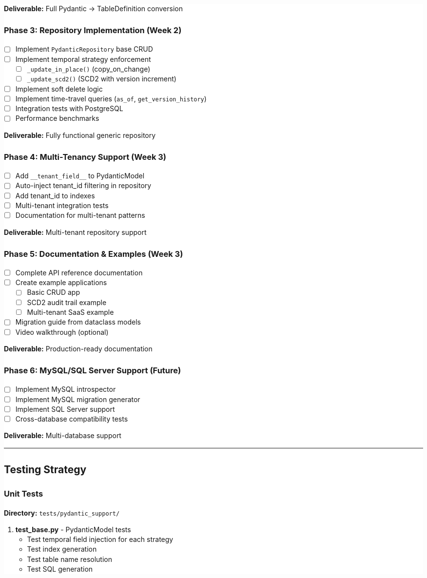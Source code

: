 **Deliverable:** Full Pydantic → TableDefinition conversion

### Phase 3: Repository Implementation (Week 2)
- [ ] Implement `PydanticRepository` base CRUD
- [ ] Implement temporal strategy enforcement
  - [ ] `_update_in_place()` (copy_on_change)
  - [ ] `_update_scd2()` (SCD2 with version increment)
- [ ] Implement soft delete logic
- [ ] Implement time-travel queries (`as_of`, `get_version_history`)
- [ ] Integration tests with PostgreSQL
- [ ] Performance benchmarks

**Deliverable:** Fully functional generic repository

### Phase 4: Multi-Tenancy Support (Week 3)
- [ ] Add `__tenant_field__` to PydanticModel
- [ ] Auto-inject tenant_id filtering in repository
- [ ] Add tenant_id to indexes
- [ ] Multi-tenant integration tests
- [ ] Documentation for multi-tenant patterns

**Deliverable:** Multi-tenant repository support

### Phase 5: Documentation & Examples (Week 3)
- [ ] Complete API reference documentation
- [ ] Create example applications
  - [ ] Basic CRUD app
  - [ ] SCD2 audit trail example
  - [ ] Multi-tenant SaaS example
- [ ] Migration guide from dataclass models
- [ ] Video walkthrough (optional)

**Deliverable:** Production-ready documentation

### Phase 6: MySQL/SQL Server Support (Future)
- [ ] Implement MySQL introspector
- [ ] Implement MySQL migration generator
- [ ] Implement SQL Server support
- [ ] Cross-database compatibility tests

**Deliverable:** Multi-database support

---

## Testing Strategy

### Unit Tests

**Directory:** `tests/pydantic_support/`

1. **test_base.py** - PydanticModel tests
   - Test temporal field injection for each strategy
   - Test index generation
   - Test table name resolution
   - Test SQL generation
